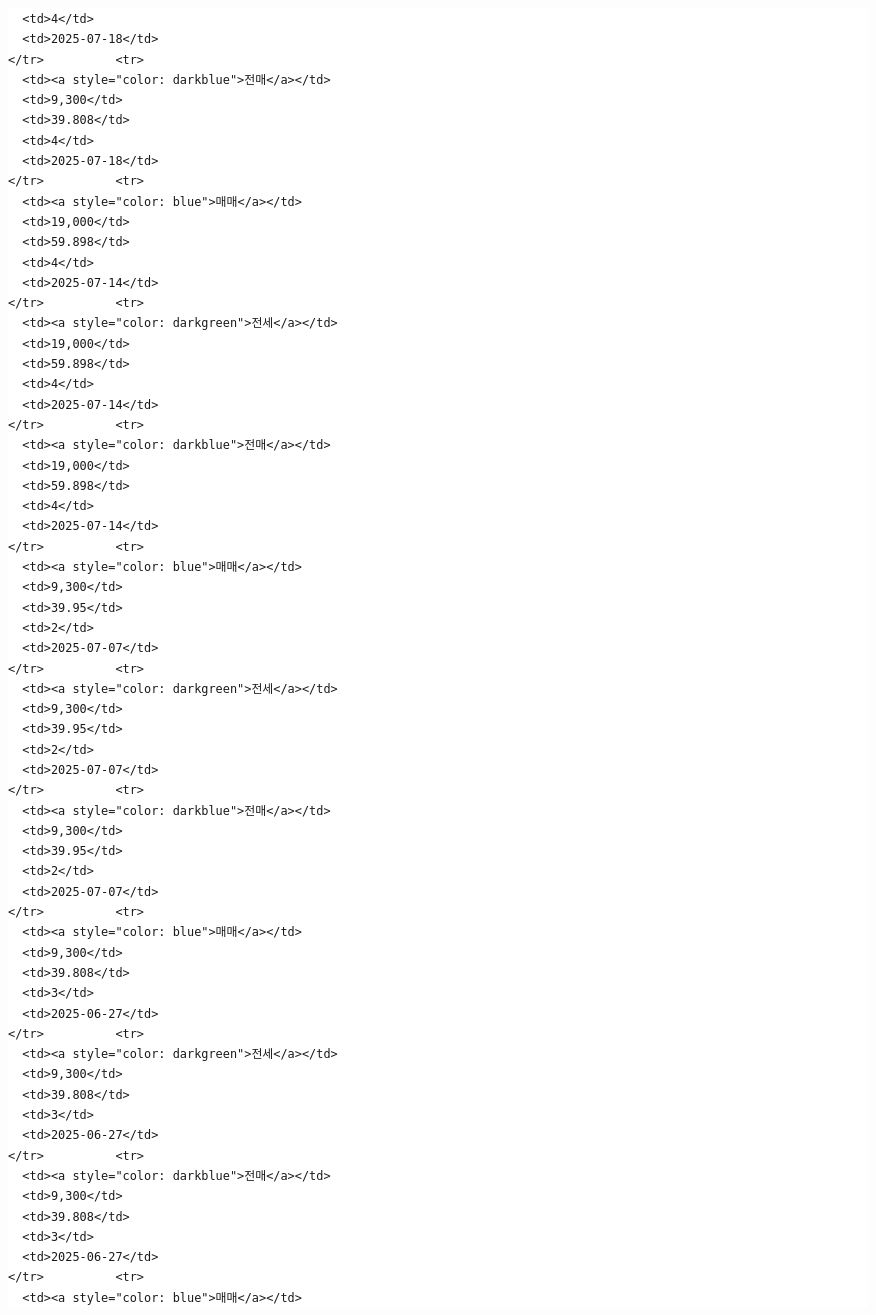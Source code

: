       <td>4</td>
      <td>2025-07-18</td>
    </tr>          <tr>
      <td><a style="color: darkblue">전매</a></td>
      <td>9,300</td>
      <td>39.808</td>
      <td>4</td>
      <td>2025-07-18</td>
    </tr>          <tr>
      <td><a style="color: blue">매매</a></td>
      <td>19,000</td>
      <td>59.898</td>
      <td>4</td>
      <td>2025-07-14</td>
    </tr>          <tr>
      <td><a style="color: darkgreen">전세</a></td>
      <td>19,000</td>
      <td>59.898</td>
      <td>4</td>
      <td>2025-07-14</td>
    </tr>          <tr>
      <td><a style="color: darkblue">전매</a></td>
      <td>19,000</td>
      <td>59.898</td>
      <td>4</td>
      <td>2025-07-14</td>
    </tr>          <tr>
      <td><a style="color: blue">매매</a></td>
      <td>9,300</td>
      <td>39.95</td>
      <td>2</td>
      <td>2025-07-07</td>
    </tr>          <tr>
      <td><a style="color: darkgreen">전세</a></td>
      <td>9,300</td>
      <td>39.95</td>
      <td>2</td>
      <td>2025-07-07</td>
    </tr>          <tr>
      <td><a style="color: darkblue">전매</a></td>
      <td>9,300</td>
      <td>39.95</td>
      <td>2</td>
      <td>2025-07-07</td>
    </tr>          <tr>
      <td><a style="color: blue">매매</a></td>
      <td>9,300</td>
      <td>39.808</td>
      <td>3</td>
      <td>2025-06-27</td>
    </tr>          <tr>
      <td><a style="color: darkgreen">전세</a></td>
      <td>9,300</td>
      <td>39.808</td>
      <td>3</td>
      <td>2025-06-27</td>
    </tr>          <tr>
      <td><a style="color: darkblue">전매</a></td>
      <td>9,300</td>
      <td>39.808</td>
      <td>3</td>
      <td>2025-06-27</td>
    </tr>          <tr>
      <td><a style="color: blue">매매</a></td>